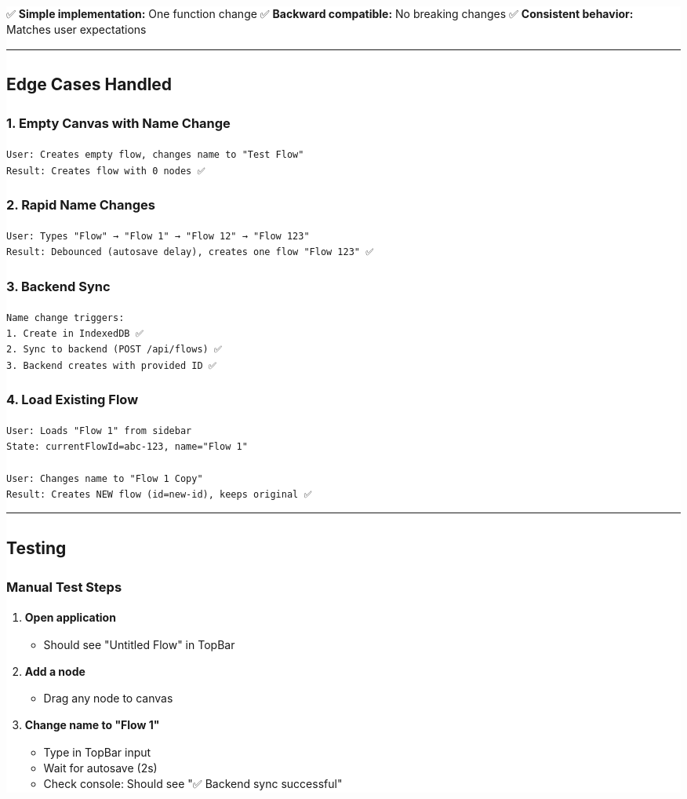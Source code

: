 ✅ **Simple implementation:** One function change
✅ **Backward compatible:** No breaking changes
✅ **Consistent behavior:** Matches user expectations

---

## Edge Cases Handled

### 1. Empty Canvas with Name Change

```
User: Creates empty flow, changes name to "Test Flow"
Result: Creates flow with 0 nodes ✅
```

### 2. Rapid Name Changes

```
User: Types "Flow" → "Flow 1" → "Flow 12" → "Flow 123"
Result: Debounced (autosave delay), creates one flow "Flow 123" ✅
```

### 3. Backend Sync

```
Name change triggers:
1. Create in IndexedDB ✅
2. Sync to backend (POST /api/flows) ✅
3. Backend creates with provided ID ✅
```

### 4. Load Existing Flow

```
User: Loads "Flow 1" from sidebar
State: currentFlowId=abc-123, name="Flow 1"

User: Changes name to "Flow 1 Copy"
Result: Creates NEW flow (id=new-id), keeps original ✅
```

---

## Testing

### Manual Test Steps

1. **Open application**
   - Should see "Untitled Flow" in TopBar

2. **Add a node**
   - Drag any node to canvas

3. **Change name to "Flow 1"**
   - Type in TopBar input
   - Wait for autosave (2s)
   - Check console: Should see "✅ Backend sync successful"
